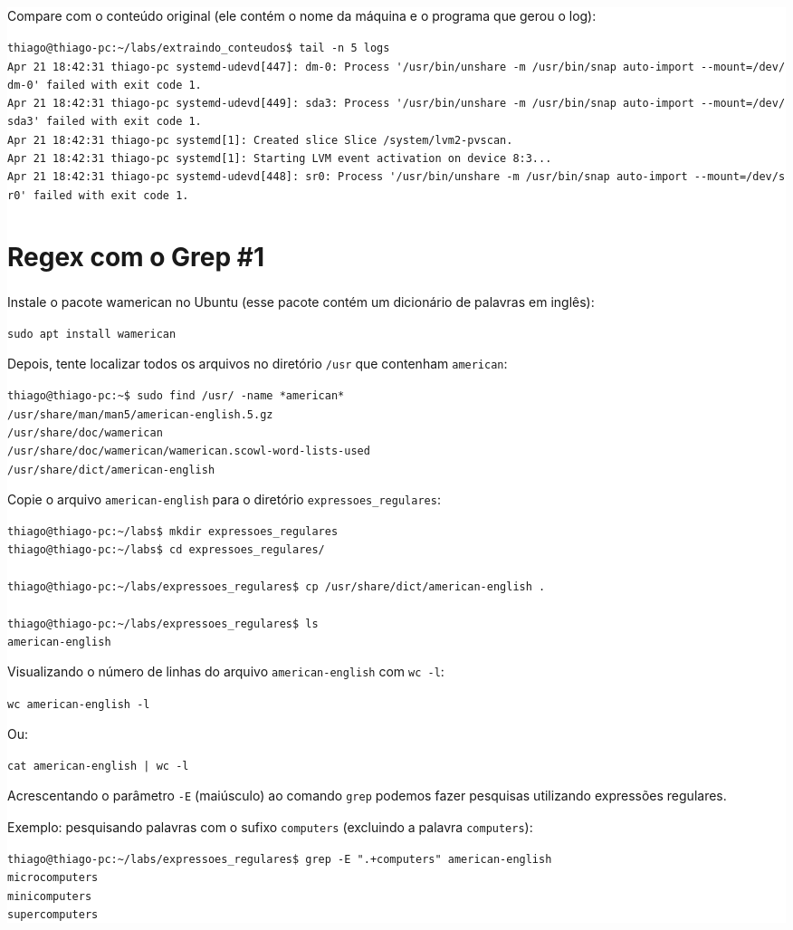 Compare com o conteúdo original (ele contém o nome da máquina e o programa que gerou o log):
```
thiago@thiago-pc:~/labs/extraindo_conteudos$ tail -n 5 logs
Apr 21 18:42:31 thiago-pc systemd-udevd[447]: dm-0: Process '/usr/bin/unshare -m /usr/bin/snap auto-import --mount=/dev/dm-0' failed with exit code 1.
Apr 21 18:42:31 thiago-pc systemd-udevd[449]: sda3: Process '/usr/bin/unshare -m /usr/bin/snap auto-import --mount=/dev/sda3' failed with exit code 1.
Apr 21 18:42:31 thiago-pc systemd[1]: Created slice Slice /system/lvm2-pvscan.
Apr 21 18:42:31 thiago-pc systemd[1]: Starting LVM event activation on device 8:3...
Apr 21 18:42:31 thiago-pc systemd-udevd[448]: sr0: Process '/usr/bin/unshare -m /usr/bin/snap auto-import --mount=/dev/sr0' failed with exit code 1.
```
# Regex com o Grep #1
Instale o pacote wamerican no Ubuntu (esse pacote contém um dicionário de palavras em inglês):
```
sudo apt install wamerican
```

Depois, tente localizar todos os arquivos no diretório `/usr` que contenham `american`:
```
thiago@thiago-pc:~$ sudo find /usr/ -name *american*
/usr/share/man/man5/american-english.5.gz
/usr/share/doc/wamerican
/usr/share/doc/wamerican/wamerican.scowl-word-lists-used
/usr/share/dict/american-english
```

Copie o arquivo `american-english` para o diretório `expressoes_regulares`:
```
thiago@thiago-pc:~/labs$ mkdir expressoes_regulares
thiago@thiago-pc:~/labs$ cd expressoes_regulares/

thiago@thiago-pc:~/labs/expressoes_regulares$ cp /usr/share/dict/american-english .

thiago@thiago-pc:~/labs/expressoes_regulares$ ls
american-english
```

Visualizando o número de linhas do arquivo `american-english` com `wc -l`:
```
wc american-english -l
```

Ou:
```
cat american-english | wc -l
```

Acrescentando o parâmetro `-E` (maiúsculo) ao comando `grep` podemos fazer pesquisas utilizando expressões regulares.

Exemplo: pesquisando palavras com o sufixo `computers` (excluindo a palavra `computers`):
```
thiago@thiago-pc:~/labs/expressoes_regulares$ grep -E ".+computers" american-english
microcomputers
minicomputers
supercomputers
```
